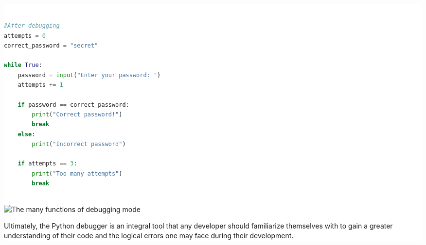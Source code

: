<br>

```py
#After debugging
attempts = 0
correct_password = "secret"

while True:
    password = input("Enter your password: ")
    attempts += 1

    if password == correct_password:
        print("Correct password!")
        break
    else:
        print("Incorrect password")

    if attempts == 3:
        print("Too many attempts")
        break
```

<br>

<img src="/blog/images/python_debugger/debugger_buttons.png" alt="The many functions of debugging mode">

<br>

Ultimately, the Python debugger is an integral tool that any developer should familiarize themselves with to gain a greater understanding of their code and the logical errors one may face during their development. 